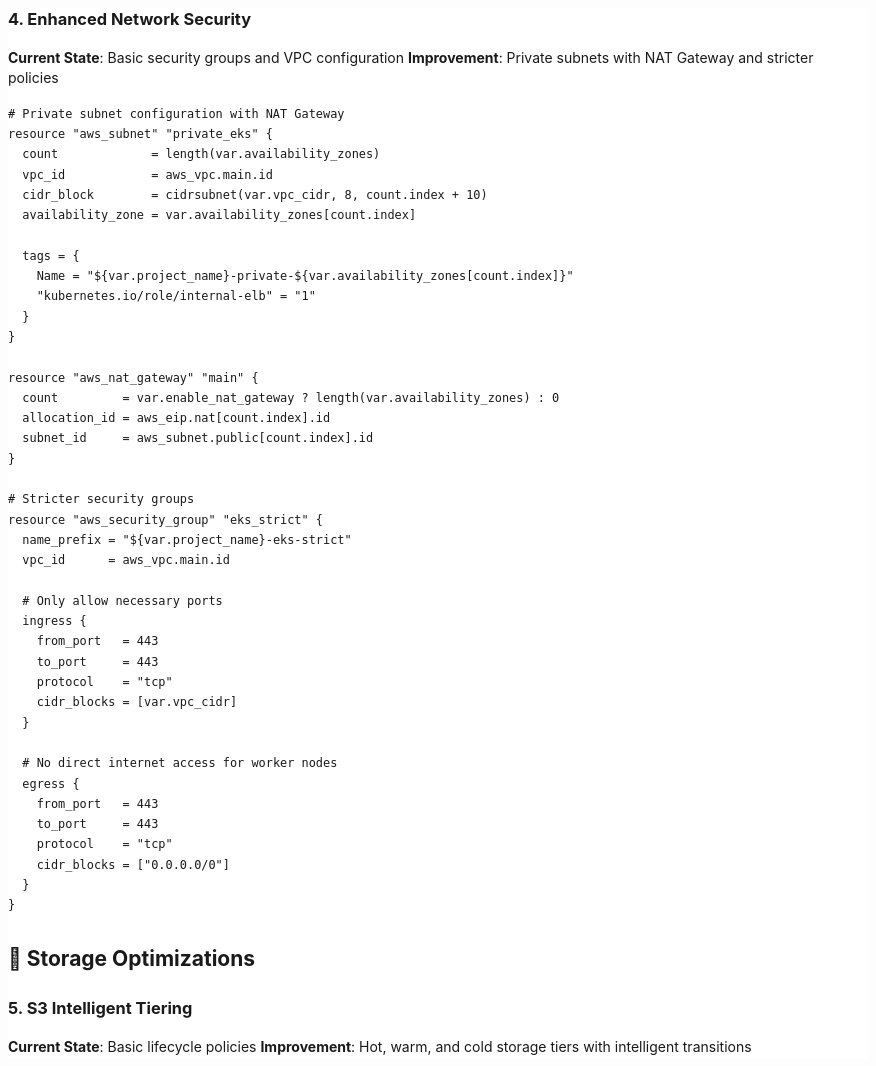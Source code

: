### 4. Enhanced Network Security
**Current State**: Basic security groups and VPC configuration
**Improvement**: Private subnets with NAT Gateway and stricter policies

```hcl
# Private subnet configuration with NAT Gateway
resource "aws_subnet" "private_eks" {
  count             = length(var.availability_zones)
  vpc_id            = aws_vpc.main.id
  cidr_block        = cidrsubnet(var.vpc_cidr, 8, count.index + 10)
  availability_zone = var.availability_zones[count.index]
  
  tags = {
    Name = "${var.project_name}-private-${var.availability_zones[count.index]}"
    "kubernetes.io/role/internal-elb" = "1"
  }
}

resource "aws_nat_gateway" "main" {
  count         = var.enable_nat_gateway ? length(var.availability_zones) : 0
  allocation_id = aws_eip.nat[count.index].id
  subnet_id     = aws_subnet.public[count.index].id
}

# Stricter security groups
resource "aws_security_group" "eks_strict" {
  name_prefix = "${var.project_name}-eks-strict"
  vpc_id      = aws_vpc.main.id
  
  # Only allow necessary ports
  ingress {
    from_port   = 443
    to_port     = 443
    protocol    = "tcp"
    cidr_blocks = [var.vpc_cidr]
  }
  
  # No direct internet access for worker nodes
  egress {
    from_port   = 443
    to_port     = 443
    protocol    = "tcp"
    cidr_blocks = ["0.0.0.0/0"]
  }
}
```

## 💾 Storage Optimizations

### 5. S3 Intelligent Tiering
**Current State**: Basic lifecycle policies
**Improvement**: Hot, warm, and cold storage tiers with intelligent transitions
